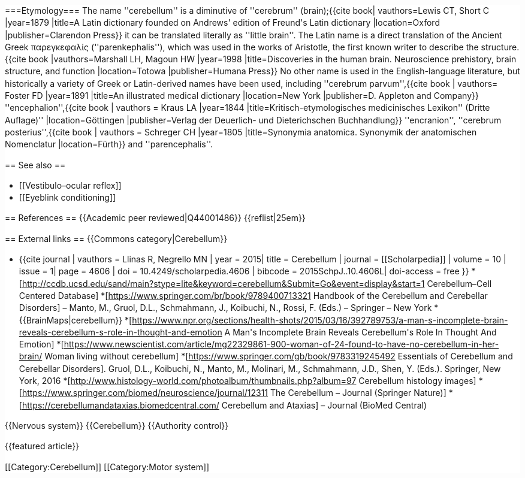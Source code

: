 ===Etymology===
The name ''cerebellum'' is a diminutive of ''cerebrum'' (brain);<ref>{{cite book| vauthors=Lewis CT, Short C |year=1879 |title=A Latin dictionary founded on Andrews' edition of Freund's Latin dictionary |location=Oxford |publisher=Clarendon Press}}</ref> it can be translated literally as ''little brain''. The Latin name is a direct translation of the Ancient Greek παρεγκεφαλίς (''parenkephalis''), which was used in the works of Aristotle, the first known writer to describe the structure.<ref>{{cite book |vauthors=Marshall LH, Magoun HW |year=1998 |title=Discoveries in the human brain. Neuroscience prehistory, brain structure, and function |location=Totowa |publisher=Humana Press}}</ref> No other name is used in the English-language literature, but historically a variety of Greek or Latin-derived names have been used, including ''cerebrum parvum'',<ref name="Foster1891">{{cite book | vauthors= Foster FD |year=1891 |title=An illustrated medical dictionary |location=New York |publisher=D. Appleton and Company}}</ref> ''encephalion'',<ref>{{cite book | vauthors = Kraus LA |year=1844 |title=Kritisch-etymologisches medicinisches Lexikon'' (Dritte Auflage)'' |location=Göttingen |publisher=Verlag der Deuerlich- und Dieterichschen Buchhandlung}}</ref> ''encranion'',<ref name=Foster1891/> ''cerebrum posterius'',<ref>{{cite book | vauthors = Schreger CH |year=1805 |title=Synonymia anatomica. Synonymik der anatomischen Nomenclatur |location=Fürth}}</ref> and ''parencephalis''.<ref name=Foster1891/>

== See also ==
* [[Vestibulo–ocular reflex]]
* [[Eyeblink conditioning]]

== References ==
{{Academic peer reviewed|Q44001486}}
{{reflist|25em}}

== External links ==
{{Commons category|Cerebellum}}
* {{cite journal | vauthors = Llinas R, Negrello MN | year = 2015| title = Cerebellum | journal = [[Scholarpedia]] | volume = 10 | issue = 1| page = 4606 | doi = 10.4249/scholarpedia.4606 | bibcode = 2015SchpJ..10.4606L| doi-access = free }}
*[http://ccdb.ucsd.edu/sand/main?stype=lite&keyword=cerebellum&Submit=Go&event=display&start=1 Cerebellum–Cell Centered Database]
*[https://www.springer.com/br/book/9789400713321 Handbook of the Cerebellum and Cerebellar Disorders] – Manto, M., Gruol, D.L., Schmahmann, J., Koibuchi, N., Rossi, F. (Eds.) – Springer – New York
*{{BrainMaps|cerebellum}}
*[https://www.npr.org/sections/health-shots/2015/03/16/392789753/a-man-s-incomplete-brain-reveals-cerebellum-s-role-in-thought-and-emotion A Man's Incomplete Brain Reveals Cerebellum's Role In Thought And Emotion]
*[https://www.newscientist.com/article/mg22329861-900-woman-of-24-found-to-have-no-cerebellum-in-her-brain/ Woman living without cerebellum]
*[https://www.springer.com/gb/book/9783319245492 Essentials of Cerebellum and Cerebellar Disorders]. Gruol, D.L., Koibuchi, N., Manto, M., Molinari, M., Schmahmann, J.D., Shen, Y. (Eds.). Springer, New York, 2016
*[http://www.histology-world.com/photoalbum/thumbnails.php?album=97 Cerebellum histology images]
*[https://www.springer.com/biomed/neuroscience/journal/12311 The Cerebellum – Journal (Springer Nature)]
*[https://cerebellumandataxias.biomedcentral.com/ Cerebellum and Ataxias] – Journal (BioMed Central)

{{Nervous system}}
{{Cerebellum}}
{{Authority control}}

{{featured article}}

[[Category:Cerebellum]]
[[Category:Motor system]]